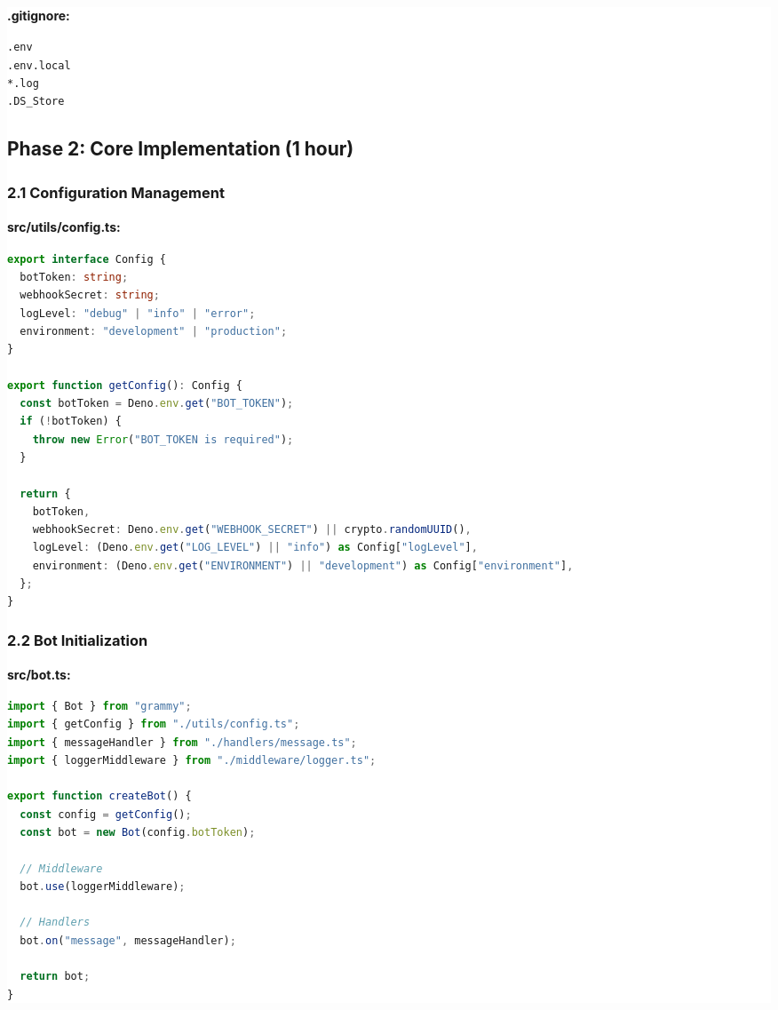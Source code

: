 **.gitignore:**
```
.env
.env.local
*.log
.DS_Store
```

## Phase 2: Core Implementation (1 hour)

### 2.1 Configuration Management

**src/utils/config.ts:**
```typescript
export interface Config {
  botToken: string;
  webhookSecret: string;
  logLevel: "debug" | "info" | "error";
  environment: "development" | "production";
}

export function getConfig(): Config {
  const botToken = Deno.env.get("BOT_TOKEN");
  if (!botToken) {
    throw new Error("BOT_TOKEN is required");
  }

  return {
    botToken,
    webhookSecret: Deno.env.get("WEBHOOK_SECRET") || crypto.randomUUID(),
    logLevel: (Deno.env.get("LOG_LEVEL") || "info") as Config["logLevel"],
    environment: (Deno.env.get("ENVIRONMENT") || "development") as Config["environment"],
  };
}
```

### 2.2 Bot Initialization

**src/bot.ts:**
```typescript
import { Bot } from "grammy";
import { getConfig } from "./utils/config.ts";
import { messageHandler } from "./handlers/message.ts";
import { loggerMiddleware } from "./middleware/logger.ts";

export function createBot() {
  const config = getConfig();
  const bot = new Bot(config.botToken);

  // Middleware
  bot.use(loggerMiddleware);

  // Handlers
  bot.on("message", messageHandler);

  return bot;
}
```
